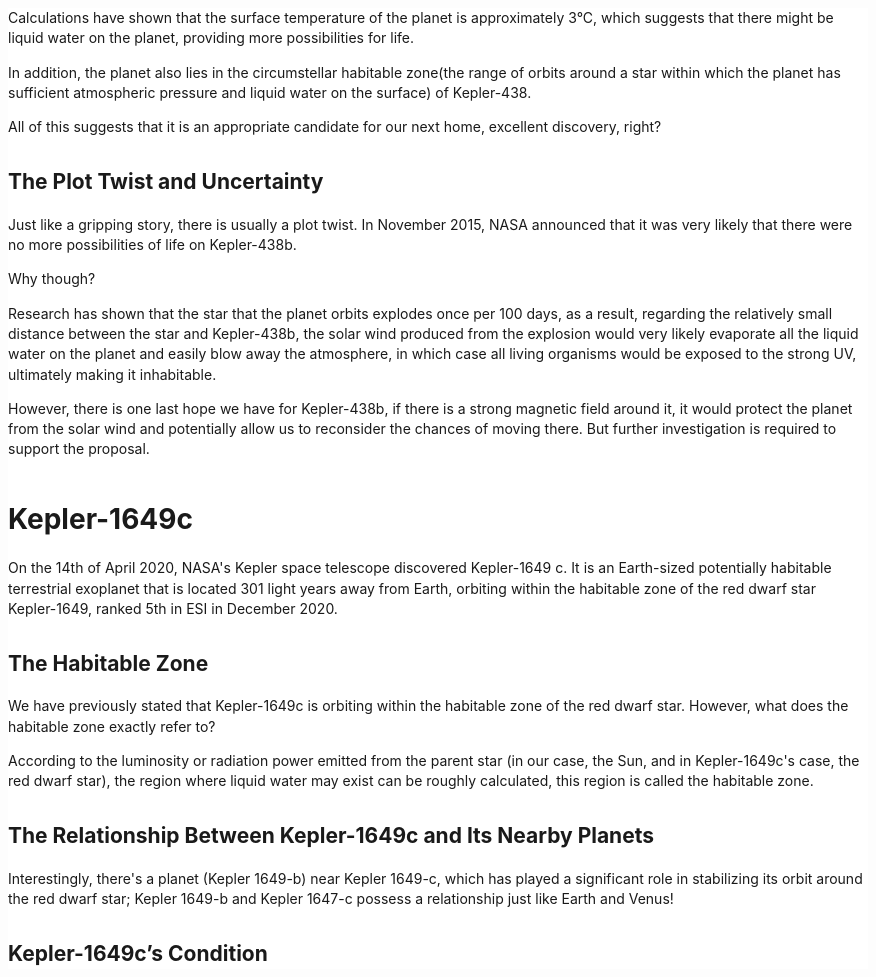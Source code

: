 Calculations have shown that the surface temperature of the planet is approximately 3°C, which suggests that there might be liquid water on the planet, providing more possibilities for life.

In addition, the planet also lies in the circumstellar habitable zone(the range of orbits around a star within which the planet has sufficient atmospheric pressure and liquid water on the surface) of Kepler-438.

All of this suggests that it is an appropriate candidate for our next home, excellent discovery, right?

## The Plot Twist and Uncertainty

Just like a gripping story, there is usually a plot twist. In November 2015, NASA announced that it was very likely that there were no more possibilities of life on Kepler-438b.

Why though?

Research has shown that the star that the planet orbits explodes once per 100 days, as a result, regarding the relatively small distance between the star and Kepler-438b, the solar wind produced from the explosion would very likely evaporate all the liquid water on the planet and easily blow away the atmosphere, in which case all living organisms would be exposed to the strong UV, ultimately making it inhabitable.

However, there is one last hope we have for Kepler-438b, if there is a strong magnetic field around it, it would protect the planet from the solar wind and potentially allow us to reconsider the chances of moving there. But further investigation is required to support the proposal.

# Kepler-1649c

On the 14th of April 2020, NASA's Kepler space telescope discovered Kepler-1649 c. It is an Earth-sized potentially habitable terrestrial exoplanet that is located 301 light years away from Earth, orbiting within the habitable zone of the red dwarf star Kepler-1649, ranked 5th in ESI in December 2020.

## The Habitable Zone

We have previously stated that Kepler-1649c is orbiting within the habitable zone of the red dwarf star. However, what does the habitable zone exactly refer to?

According to the luminosity or radiation power emitted from the parent star (in our case, the Sun, and in Kepler-1649c's case, the red dwarf star), the region where liquid water may exist can be roughly calculated, this region is called the habitable zone.

## The Relationship Between Kepler-1649c and Its Nearby Planets

Interestingly, there's a planet (Kepler 1649-b) near Kepler 1649-c, which has played a significant role in stabilizing its orbit around the red dwarf star; Kepler 1649-b and Kepler 1647-c possess a relationship just like Earth and Venus!

## Kepler-1649c’s Condition

